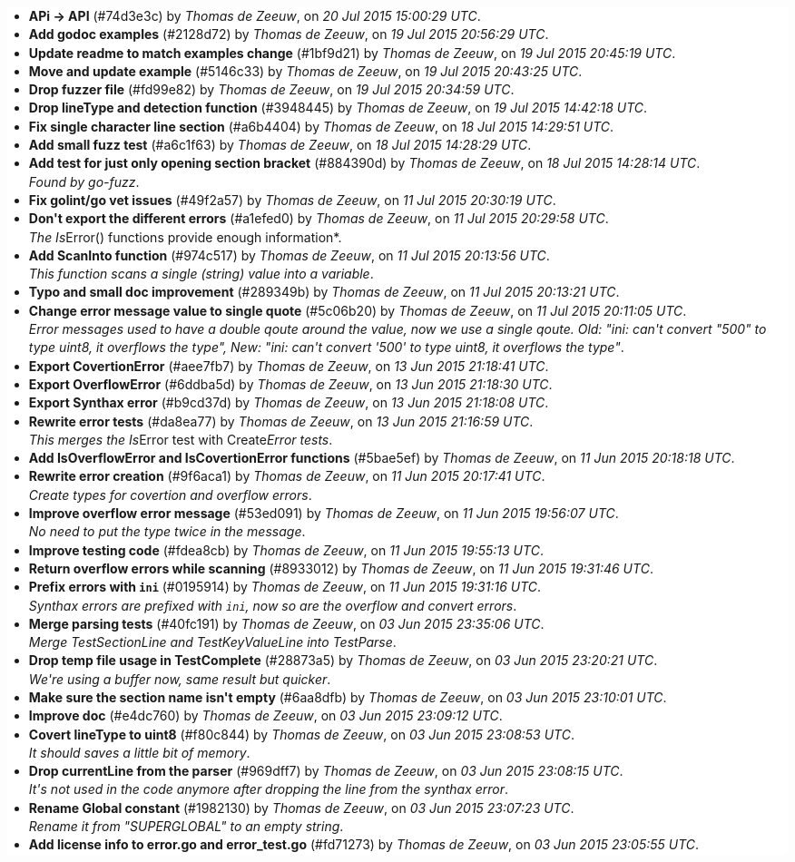  - **APi -> API** (#74d3e3c) by *Thomas de Zeeuw*, on *20 Jul 2015 15:00:29 UTC*.
 - **Add godoc examples** (#2128d72) by *Thomas de Zeeuw*, on *19 Jul 2015 20:56:29 UTC*.
 - **Update readme to match examples change** (#1bf9d21) by *Thomas de Zeeuw*, on *19 Jul 2015 20:45:19 UTC*.
 - **Move and update example** (#5146c33) by *Thomas de Zeeuw*, on *19 Jul 2015 20:43:25 UTC*.
 - **Drop fuzzer file** (#fd99e82) by *Thomas de Zeeuw*, on *19 Jul 2015 20:34:59 UTC*.
 - **Drop lineType and detection function** (#3948445) by *Thomas de Zeeuw*, on *19 Jul 2015 14:42:18 UTC*.
 - **Fix single character line section** (#a6b4404) by *Thomas de Zeeuw*, on *18 Jul 2015 14:29:51 UTC*.
 - **Add small fuzz test** (#a6c1f63) by *Thomas de Zeeuw*, on *18 Jul 2015 14:28:29 UTC*.
 - **Add test for just only opening section bracket** (#884390d) by *Thomas de Zeeuw*, on *18 Jul 2015 14:28:14 UTC*. <br/>
*Found by go-fuzz*.
 - **Fix golint/go vet issues** (#49f2a57) by *Thomas de Zeeuw*, on *11 Jul 2015 20:30:19 UTC*.
 - **Don't export the different errors** (#a1efed0) by *Thomas de Zeeuw*, on *11 Jul 2015 20:29:58 UTC*. <br/>
*The Is*Error() functions provide enough information*.
 - **Add ScanInto function** (#974c517) by *Thomas de Zeeuw*, on *11 Jul 2015 20:13:56 UTC*. <br/>
*This function scans a single (string) value into a variable*.
 - **Typo and small doc improvement** (#289349b) by *Thomas de Zeeuw*, on *11 Jul 2015 20:13:21 UTC*.
 - **Change error message value to single quote** (#5c06b20) by *Thomas de Zeeuw*, on *11 Jul 2015 20:11:05 UTC*. <br/>
*Error messages used to have a double qoute around the value, now we use a single qoute. Old: "ini: can't convert \"500\" to type uint8, it overflows the type", New: "ini: can't convert '500' to type uint8, it overflows the type"*.
 - **Export CovertionError** (#aee7fb7) by *Thomas de Zeeuw*, on *13 Jun 2015 21:18:41 UTC*.
 - **Export OverflowError** (#6ddba5d) by *Thomas de Zeeuw*, on *13 Jun 2015 21:18:30 UTC*.
 - **Export Synthax error** (#b9cd37d) by *Thomas de Zeeuw*, on *13 Jun 2015 21:18:08 UTC*.
 - **Rewrite error tests** (#da8ea77) by *Thomas de Zeeuw*, on *13 Jun 2015 21:16:59 UTC*. <br/>
*This merges the Is*Error test with Create*Error tests*.
 - **Add IsOverflowError and IsCovertionError functions** (#5bae5ef) by *Thomas de Zeeuw*, on *11 Jun 2015 20:18:18 UTC*.
 - **Rewrite error creation** (#9f6aca1) by *Thomas de Zeeuw*, on *11 Jun 2015 20:17:41 UTC*. <br/>
*Create types for covertion and overflow errors*.
 - **Improve overflow error message** (#53ed091) by *Thomas de Zeeuw*, on *11 Jun 2015 19:56:07 UTC*. <br/>
*No need to put the type twice in the message*.
 - **Improve testing code** (#fdea8cb) by *Thomas de Zeeuw*, on *11 Jun 2015 19:55:13 UTC*.
 - **Return overflow errors while scanning** (#8933012) by *Thomas de Zeeuw*, on *11 Jun 2015 19:31:46 UTC*.
 - **Prefix errors with `ini`** (#0195914) by *Thomas de Zeeuw*, on *11 Jun 2015 19:31:16 UTC*. <br/>
*Synthax errors are prefixed with `ini`, now so are the overflow and convert errors*.
 - **Merge parsing tests** (#40fc191) by *Thomas de Zeeuw*, on *03 Jun 2015 23:35:06 UTC*. <br/>
*Merge TestSectionLine and TestKeyValueLine into TestParse*.
 - **Drop temp file usage in TestComplete** (#28873a5) by *Thomas de Zeeuw*, on *03 Jun 2015 23:20:21 UTC*. <br/>
*We're using a buffer now, same result but quicker*.
 - **Make sure the section name isn't empty** (#6aa8dfb) by *Thomas de Zeeuw*, on *03 Jun 2015 23:10:01 UTC*.
 - **Improve doc** (#e4dc760) by *Thomas de Zeeuw*, on *03 Jun 2015 23:09:12 UTC*.
 - **Covert lineType to uint8** (#f80c844) by *Thomas de Zeeuw*, on *03 Jun 2015 23:08:53 UTC*. <br/>
*It should saves a little bit of memory*.
 - **Drop currentLine from the parser** (#969dff7) by *Thomas de Zeeuw*, on *03 Jun 2015 23:08:15 UTC*. <br/>
*It's not used in the code anymore after dropping the line from the synthax error*.
 - **Rename Global constant** (#1982130) by *Thomas de Zeeuw*, on *03 Jun 2015 23:07:23 UTC*. <br/>
*Rename it from "SUPERGLOBAL" to an empty string*.
 - **Add license info to error.go and error_test.go** (#fd71273) by *Thomas de Zeeuw*, on *03 Jun 2015 23:05:55 UTC*.